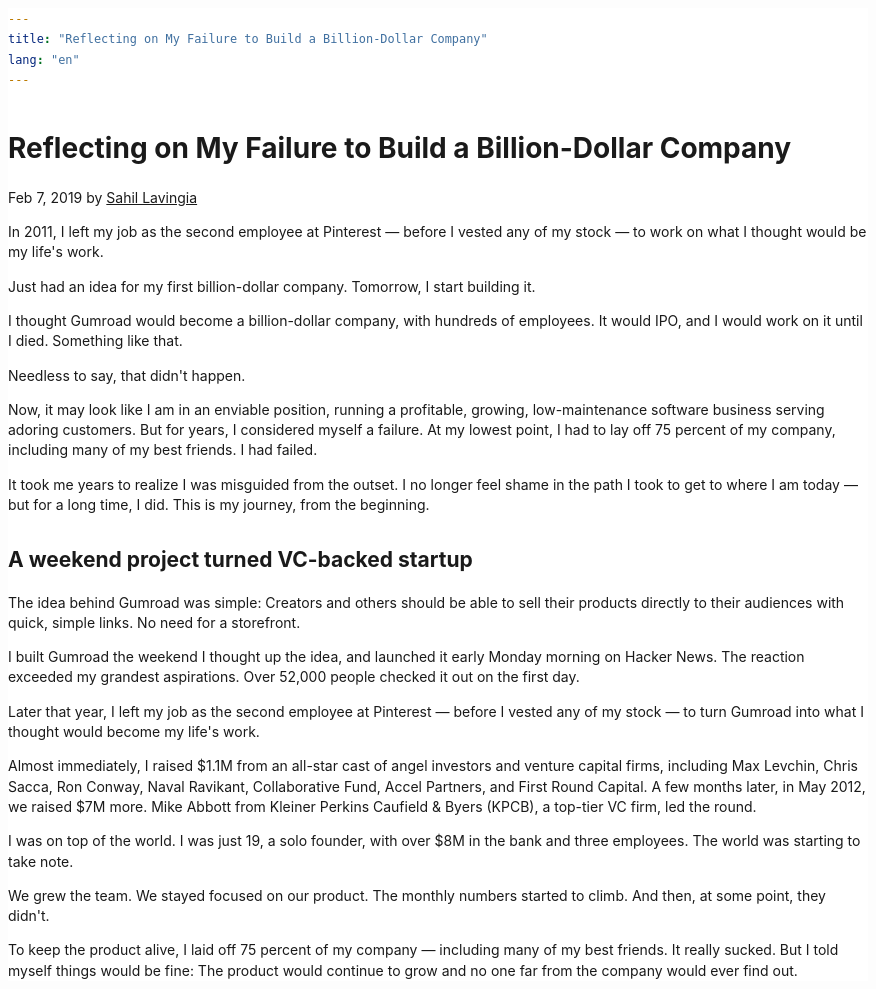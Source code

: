 ```yaml
---
title: "Reflecting on My Failure to Build a Billion-Dollar Company"
lang: "en"
---
```


# Reflecting on My Failure to Build a Billion-Dollar Company

Feb 7, 2019 by [Sahil Lavingia](https://sahillavingia.com/)

In 2011, I left my job as the second employee at Pinterest — before I vested any of my stock — to work on what I thought would be my life's work.

Just had an idea for my first billion-dollar company. Tomorrow, I start building it.

I thought Gumroad would become a billion-dollar company, with hundreds of employees. It would IPO, and I would work on it until I died. Something like that.

Needless to say, that didn't happen.

Now, it may look like I am in an enviable position, running a profitable, growing, low-maintenance software business serving adoring customers. But for years, I considered myself a failure. At my lowest point, I had to lay off 75 percent of my company, including many of my best friends. I had failed.

It took me years to realize I was misguided from the outset. I no longer feel shame in the path I took to get to where I am today — but for a long time, I did. This is my journey, from the beginning.

## A weekend project turned VC-backed startup

The idea behind Gumroad was simple: Creators and others should be able to sell their products directly to their audiences with quick, simple links. No need for a storefront.

I built Gumroad the weekend I thought up the idea, and launched it early Monday morning on Hacker News. The reaction exceeded my grandest aspirations. Over 52,000 people checked it out on the first day.

Later that year, I left my job as the second employee at Pinterest — before I vested any of my stock — to turn Gumroad into what I thought would become my life's work.

Almost immediately, I raised $1.1M from an all-star cast of angel investors and venture capital firms, including Max Levchin, Chris Sacca, Ron Conway, Naval Ravikant, Collaborative Fund, Accel Partners, and First Round Capital. A few months later, in May 2012, we raised $7M more. Mike Abbott from Kleiner Perkins Caufield & Byers (KPCB), a top-tier VC firm, led the round.

I was on top of the world. I was just 19, a solo founder, with over $8M in the bank and three employees. The world was starting to take note.

We grew the team. We stayed focused on our product. The monthly numbers started to climb. And then, at some point, they didn't.

To keep the product alive, I laid off 75 percent of my company — including many of my best friends. It really sucked. But I told myself things would be fine: The product would continue to grow and no one far from the company would ever find out.
